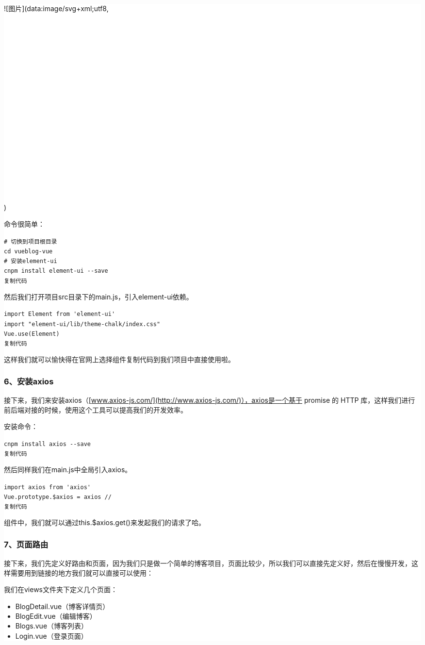 

![图片](data:image/svg+xml;utf8,<?xml version="1.0"?><svg xmlns="http://www.w3.org/2000/svg" version="1.1" width="1280" height="572"></svg>)



命令很简单：

```
# 切换到项目根目录
cd vueblog-vue
# 安装element-ui
cnpm install element-ui --save
复制代码
```

然后我们打开项目src目录下的main.js，引入element-ui依赖。

```
import Element from 'element-ui'
import "element-ui/lib/theme-chalk/index.css"
Vue.use(Element)
复制代码
```

这样我们就可以愉快得在官网上选择组件复制代码到我们项目中直接使用啦。

### 6、安装axios

接下来，我们来安装axios（[www.axios-js.com/](http://www.axios-js.com/)），axios是一个基于 promise 的 HTTP 库，这样我们进行前后端对接的时候，使用这个工具可以提高我们的开发效率。

安装命令：

```
cnpm install axios --save
复制代码
```

然后同样我们在main.js中全局引入axios。

```
import axios from 'axios'
Vue.prototype.$axios = axios //
复制代码
```

组件中，我们就可以通过this.$axios.get()来发起我们的请求了哈。

### 7、页面路由

接下来，我们先定义好路由和页面，因为我们只是做一个简单的博客项目，页面比较少，所以我们可以直接先定义好，然后在慢慢开发，这样需要用到链接的地方我们就可以直接可以使用：

我们在views文件夹下定义几个页面：

- BlogDetail.vue（博客详情页）
- BlogEdit.vue（编辑博客）
- Blogs.vue（博客列表）
- Login.vue（登录页面）

